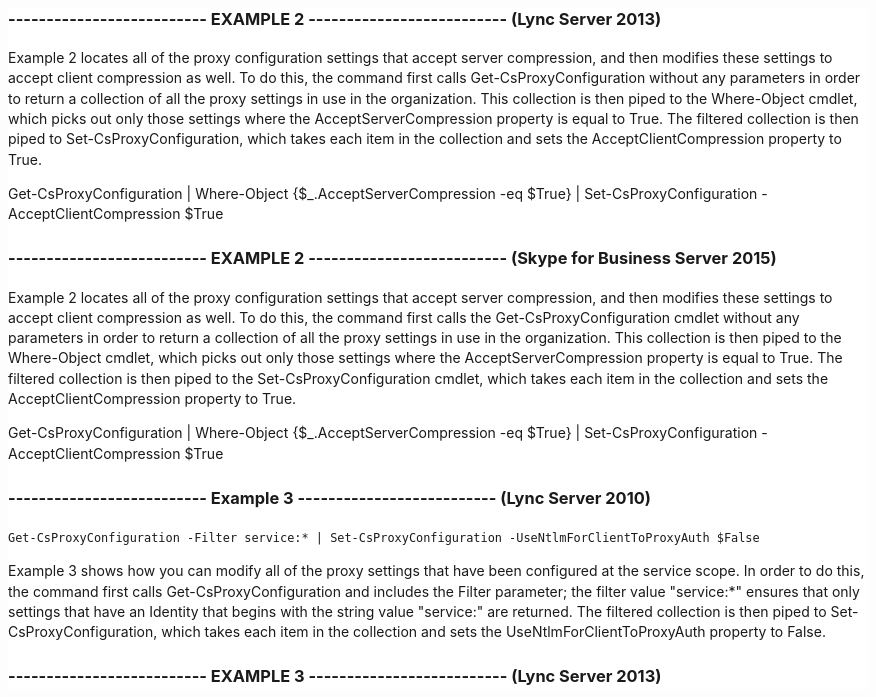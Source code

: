 ### -------------------------- EXAMPLE 2 -------------------------- (Lync Server 2013)
```

```

Example 2 locates all of the proxy configuration settings that accept server compression, and then modifies these settings to accept client compression as well.
To do this, the command first calls Get-CsProxyConfiguration without any parameters in order to return a collection of all the proxy settings in use in the organization.
This collection is then piped to the Where-Object cmdlet, which picks out only those settings where the AcceptServerCompression property is equal to True.
The filtered collection is then piped to Set-CsProxyConfiguration, which takes each item in the collection and sets the AcceptClientCompression property to True.

Get-CsProxyConfiguration | Where-Object {$_.AcceptServerCompression -eq $True} | Set-CsProxyConfiguration -AcceptClientCompression $True

### -------------------------- EXAMPLE 2 -------------------------- (Skype for Business Server 2015)
```

```

Example 2 locates all of the proxy configuration settings that accept server compression, and then modifies these settings to accept client compression as well.
To do this, the command first calls the Get-CsProxyConfiguration cmdlet without any parameters in order to return a collection of all the proxy settings in use in the organization.
This collection is then piped to the Where-Object cmdlet, which picks out only those settings where the AcceptServerCompression property is equal to True.
The filtered collection is then piped to the Set-CsProxyConfiguration cmdlet, which takes each item in the collection and sets the AcceptClientCompression property to True.

Get-CsProxyConfiguration | Where-Object {$_.AcceptServerCompression -eq $True} | Set-CsProxyConfiguration -AcceptClientCompression $True

### -------------------------- Example 3 -------------------------- (Lync Server 2010)
```
Get-CsProxyConfiguration -Filter service:* | Set-CsProxyConfiguration -UseNtlmForClientToProxyAuth $False
```

Example 3 shows how you can modify all of the proxy settings that have been configured at the service scope.
In order to do this, the command first calls Get-CsProxyConfiguration and includes the Filter parameter; the filter value "service:*" ensures that only settings that have an Identity that begins with the string value "service:" are returned.
The filtered collection is then piped to Set-CsProxyConfiguration, which takes each item in the collection and sets the UseNtlmForClientToProxyAuth property to False.

### -------------------------- EXAMPLE 3 -------------------------- (Lync Server 2013)
```

```
